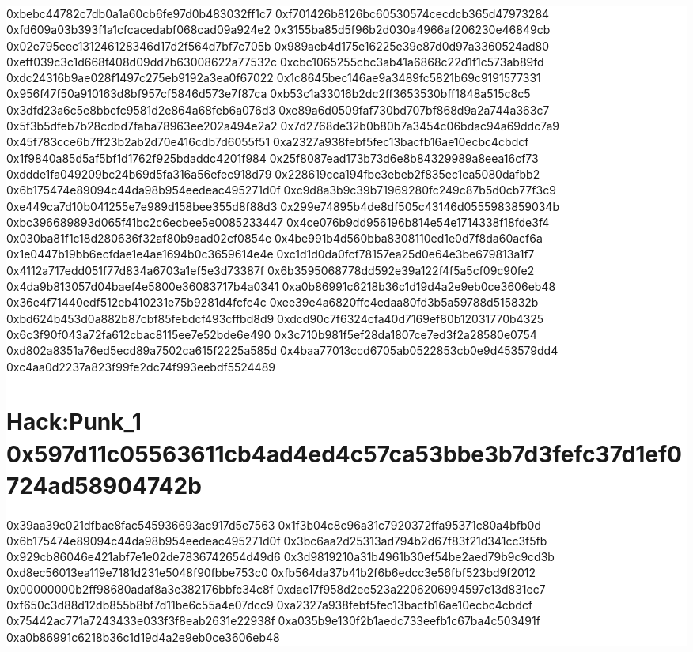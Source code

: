 0xbebc44782c7db0a1a60cb6fe97d0b483032ff1c7
0xf701426b8126bc60530574cecdcb365d47973284
0xfd609a03b393f1a1cfcacedabf068cad09a924e2
0x3155ba85d5f96b2d030a4966af206230e46849cb
0x02e795eec131246128346d17d2f564d7bf7c705b
0x989aeb4d175e16225e39e87d0d97a3360524ad80
0xeff039c3c1d668f408d09dd7b63008622a77532c
0xcbc1065255cbc3ab41a6868c22d1f1c573ab89fd
0xdc24316b9ae028f1497c275eb9192a3ea0f67022
0x1c8645bec146ae9a3489fc5821b69c9191577331
0x956f47f50a910163d8bf957cf5846d573e7f87ca
0xb53c1a33016b2dc2ff3653530bff1848a515c8c5
0x3dfd23a6c5e8bbcfc9581d2e864a68feb6a076d3
0xe89a6d0509faf730bd707bf868d9a2a744a363c7
0x5f3b5dfeb7b28cdbd7faba78963ee202a494e2a2
0x7d2768de32b0b80b7a3454c06bdac94a69ddc7a9
0x45f783cce6b7ff23b2ab2d70e416cdb7d6055f51
0xa2327a938febf5fec13bacfb16ae10ecbc4cbdcf
0x1f9840a85d5af5bf1d1762f925bdaddc4201f984
0x25f8087ead173b73d6e8b84329989a8eea16cf73
0xddde1fa049209bc24b69d5fa316a56efec918d79
0x228619cca194fbe3ebeb2f835ec1ea5080dafbb2
0x6b175474e89094c44da98b954eedeac495271d0f
0xc9d8a3b9c39b71969280fc249c87b5d0cb77f3c9
0xe449ca7d10b041255e7e989d158bee355d8f88d3
0x299e74895b4de8df505c43146d0555983859034b
0xbc396689893d065f41bc2c6ecbee5e0085233447
0x4ce076b9dd956196b814e54e1714338f18fde3f4
0x030ba81f1c18d280636f32af80b9aad02cf0854e
0x4be991b4d560bba8308110ed1e0d7f8da60acf6a
0x1e0447b19bb6ecfdae1e4ae1694b0c3659614e4e
0xc1d1d0da0fcf78157ea25d0e64e3be679813a1f7
0x4112a717edd051f77d834a6703a1ef5e3d73387f
0x6b3595068778dd592e39a122f4f5a5cf09c90fe2
0x4da9b813057d04baef4e5800e36083717b4a0341
0xa0b86991c6218b36c1d19d4a2e9eb0ce3606eb48
0x36e4f71440edf512eb410231e75b9281d4fcfc4c
0xee39e4a6820ffc4edaa80fd3b5a59788d515832b
0xbd624b453d0a882b87cbf85febdcf493cffbd8d9
0xdcd90c7f6324cfa40d7169ef80b12031770b4325
0x6c3f90f043a72fa612cbac8115ee7e52bde6e490
0x3c710b981f5ef28da1807ce7ed3f2a28580e0754
0xd802a8351a76ed5ecd89a7502ca615f2225a585d
0x4baa77013ccd6705ab0522853cb0e9d453579dd4
0xc4aa0d2237a823f99fe2dc74f993eebdf5524489
#  Hack:Punk_1 0x597d11c05563611cb4ad4ed4c57ca53bbe3b7d3fefc37d1ef0724ad58904742b
0x39aa39c021dfbae8fac545936693ac917d5e7563
0x1f3b04c8c96a31c7920372ffa95371c80a4bfb0d
0x6b175474e89094c44da98b954eedeac495271d0f
0x3bc6aa2d25313ad794b2d67f83f21d341cc3f5fb
0x929cb86046e421abf7e1e02de7836742654d49d6
0x3d9819210a31b4961b30ef54be2aed79b9c9cd3b
0xd8ec56013ea119e7181d231e5048f90fbbe753c0
0xfb564da37b41b2f6b6edcc3e56fbf523bd9f2012
0x00000000b2ff98680adaf8a3e382176bbfc34c8f
0xdac17f958d2ee523a2206206994597c13d831ec7
0xf650c3d88d12db855b8bf7d11be6c55a4e07dcc9
0xa2327a938febf5fec13bacfb16ae10ecbc4cbdcf
0x75442ac771a7243433e033f3f8eab2631e22938f
0xa035b9e130f2b1aedc733eefb1c67ba4c503491f
0xa0b86991c6218b36c1d19d4a2e9eb0ce3606eb48